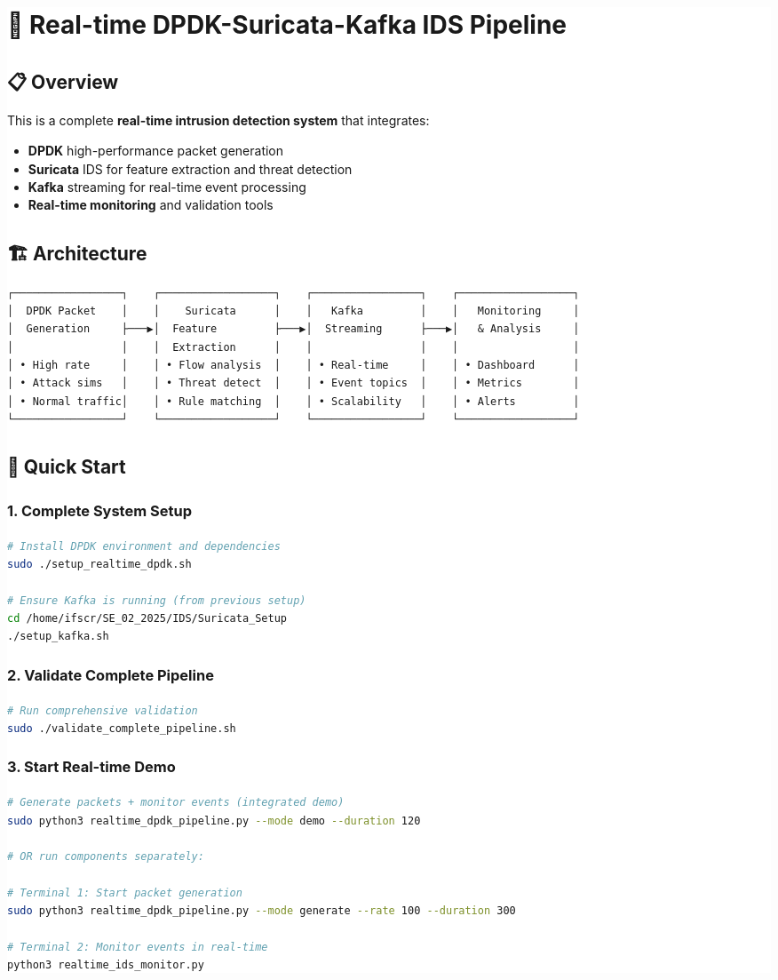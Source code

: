 # 🚀 Real-time DPDK-Suricata-Kafka IDS Pipeline

## 📋 Overview

This is a complete **real-time intrusion detection system** that integrates:
- **DPDK** high-performance packet generation
- **Suricata** IDS for feature extraction and threat detection  
- **Kafka** streaming for real-time event processing
- **Real-time monitoring** and validation tools

## 🏗️ Architecture

```
┌─────────────────┐    ┌──────────────────┐    ┌─────────────────┐    ┌──────────────────┐
│  DPDK Packet    │    │    Suricata      │    │   Kafka         │    │   Monitoring     │
│  Generation     ├───▶│  Feature         ├───▶│  Streaming      ├───▶│   & Analysis     │
│                 │    │  Extraction      │    │                 │    │                  │
│ • High rate     │    │ • Flow analysis  │    │ • Real-time     │    │ • Dashboard      │
│ • Attack sims   │    │ • Threat detect  │    │ • Event topics  │    │ • Metrics        │
│ • Normal traffic│    │ • Rule matching  │    │ • Scalability   │    │ • Alerts         │
└─────────────────┘    └──────────────────┘    └─────────────────┘    └──────────────────┘
```

## 🔧 Quick Start

### 1. Complete System Setup
```bash
# Install DPDK environment and dependencies
sudo ./setup_realtime_dpdk.sh

# Ensure Kafka is running (from previous setup)
cd /home/ifscr/SE_02_2025/IDS/Suricata_Setup
./setup_kafka.sh
```

### 2. Validate Complete Pipeline
```bash
# Run comprehensive validation
sudo ./validate_complete_pipeline.sh
```

### 3. Start Real-time Demo
```bash
# Generate packets + monitor events (integrated demo)
sudo python3 realtime_dpdk_pipeline.py --mode demo --duration 120

# OR run components separately:

# Terminal 1: Start packet generation
sudo python3 realtime_dpdk_pipeline.py --mode generate --rate 100 --duration 300

# Terminal 2: Monitor events in real-time
python3 realtime_ids_monitor.py
```
